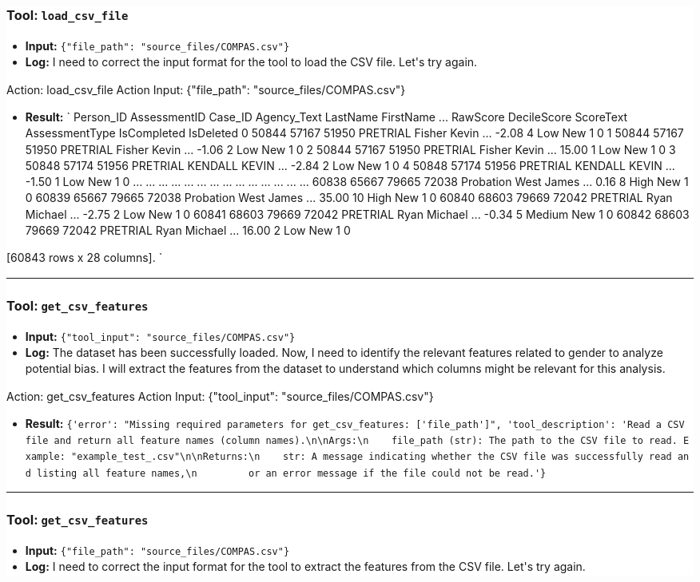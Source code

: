 
### Tool: `load_csv_file`
- **Input:** `{"file_path": "source_files/COMPAS.csv"}`
- **Log:** I need to correct the input format for the tool to load the CSV file. Let's try again.

Action: load_csv_file
Action Input: {"file_path": "source_files/COMPAS.csv"}
- **Result:** `       Person_ID  AssessmentID  Case_ID Agency_Text LastName FirstName  ... RawScore DecileScore ScoreText AssessmentType  IsCompleted IsDeleted
0          50844         57167    51950    PRETRIAL   Fisher     Kevin  ...    -2.08           4       Low            New            1         0
1          50844         57167    51950    PRETRIAL   Fisher     Kevin  ...    -1.06           2       Low            New            1         0
2          50844         57167    51950    PRETRIAL   Fisher     Kevin  ...    15.00           1       Low            New            1         0
3          50848         57174    51956    PRETRIAL  KENDALL     KEVIN  ...    -2.84           2       Low            New            1         0
4          50848         57174    51956    PRETRIAL  KENDALL     KEVIN  ...    -1.50           1       Low            New            1         0
...          ...           ...      ...         ...      ...       ...  ...      ...         ...       ...            ...          ...       ...
60838      65667         79665    72038   Probation     West     James  ...     0.16           8      High            New            1         0
60839      65667         79665    72038   Probation     West     James  ...    35.00          10      High            New            1         0
60840      68603         79669    72042    PRETRIAL     Ryan   Michael  ...    -2.75           2       Low            New            1         0
60841      68603         79669    72042    PRETRIAL     Ryan   Michael  ...    -0.34           5    Medium            New            1         0
60842      68603         79669    72042    PRETRIAL     Ryan   Michael  ...    16.00           2       Low            New            1         0

[60843 rows x 28 columns].  `

---

### Tool: `get_csv_features`
- **Input:** `{"tool_input": "source_files/COMPAS.csv"}`
- **Log:** The dataset has been successfully loaded. Now, I need to identify the relevant features related to gender to analyze potential bias. I will extract the features from the dataset to understand which columns might be relevant for this analysis.

Action: get_csv_features
Action Input: {"tool_input": "source_files/COMPAS.csv"}
- **Result:** `{'error': "Missing required parameters for get_csv_features: ['file_path']", 'tool_description': 'Read a CSV file and return all feature names (column names).\n\nArgs:\n    file_path (str): The path to the CSV file to read. Example: "example_test_.csv"\n\nReturns:\n    str: A message indicating whether the CSV file was successfully read and listing all feature names,\n         or an error message if the file could not be read.'}`

---

### Tool: `get_csv_features`
- **Input:** `{"file_path": "source_files/COMPAS.csv"}`
- **Log:** I need to correct the input format for the tool to extract the features from the CSV file. Let's try again.
